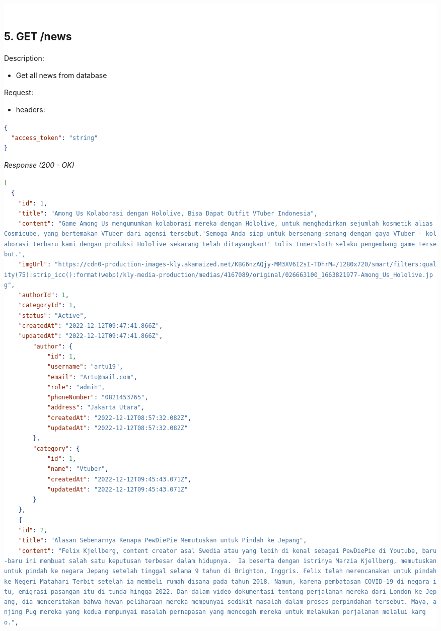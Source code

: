 &nbsp;

## 5. GET /news

Description:
- Get all news from database

Request:

- headers:

```json
{
  "access_token": "string"
}
```


_Response (200 - OK)_

```json
[
  {
    "id": 1,
    "title": "Among Us Kolaborasi dengan Hololive, Bisa Dapat Outfit VTuber Indonesia",
    "content": "Game Among Us mengumumkan kolaborasi mereka dengan Hololive, untuk menghadirkan sejumlah kosmetik alias Cosmicube, yang bertemakan VTuber dari agensi tersebut.'Semoga Anda siap untuk bersenang-senang dengan gaya VTuber - kolaborasi terbaru kami dengan produksi Hololive sekarang telah ditayangkan!' tulis Innersloth selaku pengembang game tersebut.",
    "imgUrl": "https://cdn0-production-images-kly.akamaized.net/KBG6nzAQjy-MM3XV6I2sI-TDhrM=/1280x720/smart/filters:quality(75):strip_icc():format(webp)/kly-media-production/medias/4167089/original/026663100_1663821977-Among_Us_Hololive.jpg",
    "authorId": 1,
    "categoryId": 1,
    "status": "Active",
    "createdAt": "2022-12-12T09:47:41.866Z",
    "updatedAt": "2022-12-12T09:47:41.866Z",
        "author": {
            "id": 1,
            "username": "artu19",
            "email": "Artu@mail.com",
            "role": "admin",
            "phoneNumber": "0821453765",
            "address": "Jakarta Utara",
            "createdAt": "2022-12-12T08:57:32.082Z",
            "updatedAt": "2022-12-12T08:57:32.082Z"
        },
        "category": {
            "id": 1,
            "name": "Vtuber",
            "createdAt": "2022-12-12T09:45:43.071Z",
            "updatedAt": "2022-12-12T09:45:43.071Z"
        }
    },
    {
    "id": 2,
    "title": "Alasan Sebenarnya Kenapa PewDiePie Memutuskan untuk Pindah ke Jepang",
    "content": "Felix Kjellberg, content creator asal Swedia atau yang lebih di kenal sebagai PewDiePie di Youtube, baru-baru ini membuat salah satu keputusan terbesar dalam hidupnya.  Ia beserta dengan istrinya Marzia Kjellberg, memutuskan untuk pindah ke negara Jepang setelah tinggal selama 9 tahun di Brighton, Inggris. Felix telah merencanakan untuk pindah ke Negeri Matahari Terbit setelah ia membeli rumah disana pada tahun 2018. Namun, karena pembatasan COVID-19 di negara itu, emigrasi pasangan itu di tunda hingga 2022. Dan dalam video dokumentasi tentang perjalanan mereka dari London ke Jepang, dia menceritakan bahwa hewan peliharaan mereka mempunyai sedikit masalah dalam proses perpindahan tersebut. Maya, anjing Pug mereka yang kedua mempunyai masalah pernapasan yang mencegah mereka untuk melakukan perjalanan melalui kargo.",
```